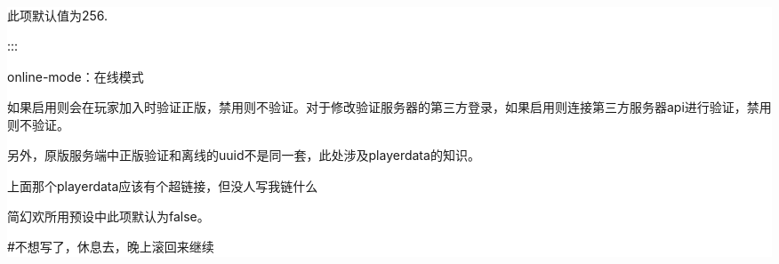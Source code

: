 此项默认值为256.

:::

online-mode：在线模式

如果启用则会在玩家加入时验证正版，禁用则不验证。对于修改验证服务器的第三方登录，如果启用则连接第三方服务器api进行验证，禁用则不验证。

另外，原版服务端中正版验证和离线的uuid不是同一套，此处涉及playerdata的知识。

上面那个playerdata应该有个超链接，但没人写我链什么

简幻欢所用预设中此项默认为false。

#不想写了，休息去，晚上滚回来继续
